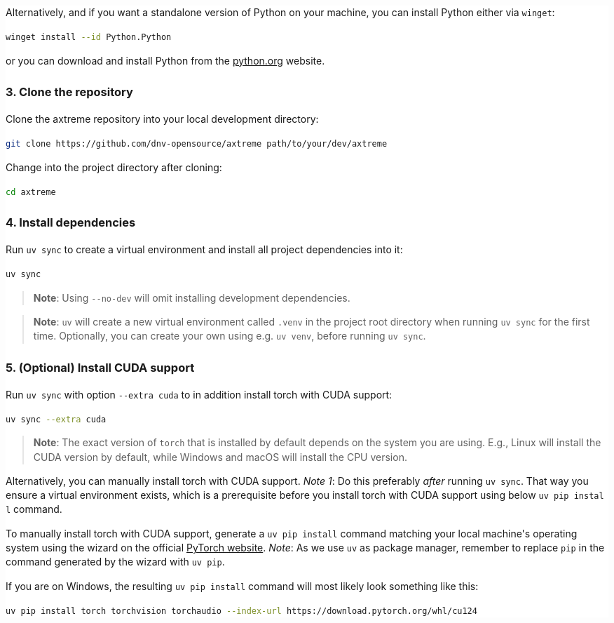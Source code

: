 Alternatively, and if you want a standalone version of Python on your machine, you can install Python either via `winget`:
```sh
winget install --id Python.Python
```
or you can download and install Python from the [python.org](https://www.python.org/downloads/) website.

### 3. Clone the repository
Clone the axtreme repository into your local development directory:
```sh
git clone https://github.com/dnv-opensource/axtreme path/to/your/dev/axtreme
```
Change into the project directory after cloning:
```sh
cd axtreme
```

### 4. Install dependencies
Run `uv sync` to create a virtual environment and install all project dependencies into it:
```sh
uv sync
```
> **Note**: Using `--no-dev` will omit installing development dependencies.

> **Note**: `uv` will create a new virtual environment called `.venv` in the project root directory when running
> `uv sync` for the first time. Optionally, you can create your own using e.g. `uv venv`, before running
> `uv sync`.

### 5. (Optional) Install CUDA support
Run `uv sync` with option `--extra cuda` to in addition install torch with CUDA support:
```sh
uv sync --extra cuda
```
> **Note**: The exact version of `torch` that is installed by default depends on the system you are using. E.g., Linux
> will install the CUDA version by default, while Windows and macOS will install the CPU version.


Alternatively, you can manually install torch with CUDA support.
_Note 1_: Do this preferably _after_ running `uv sync`. That way you ensure a virtual environment exists, which is a prerequisite before you install torch with CUDA support using below `uv pip install` command.

To manually install torch with CUDA support, generate a `uv pip install` command matching your local machine's operating system using the wizard on the official [PyTorch website](https://pytorch.org/get-started/locally/).
_Note_: As we use `uv` as package manager, remember to replace `pip` in the command generated by the wizard with `uv pip`.

If you are on Windows, the resulting `uv pip install` command will most likely look something like this:
```sh
uv pip install torch torchvision torchaudio --index-url https://download.pytorch.org/whl/cu124
```
